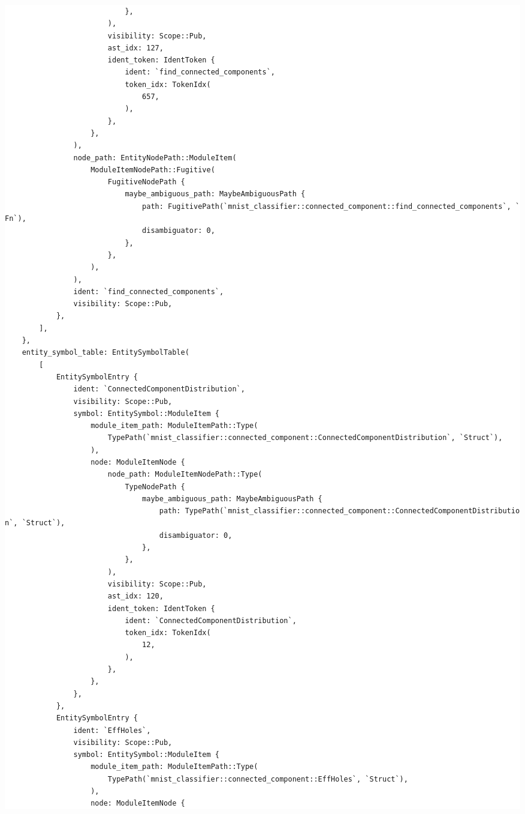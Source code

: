                                 },
                            ),
                            visibility: Scope::Pub,
                            ast_idx: 127,
                            ident_token: IdentToken {
                                ident: `find_connected_components`,
                                token_idx: TokenIdx(
                                    657,
                                ),
                            },
                        },
                    ),
                    node_path: EntityNodePath::ModuleItem(
                        ModuleItemNodePath::Fugitive(
                            FugitiveNodePath {
                                maybe_ambiguous_path: MaybeAmbiguousPath {
                                    path: FugitivePath(`mnist_classifier::connected_component::find_connected_components`, `Fn`),
                                    disambiguator: 0,
                                },
                            },
                        ),
                    ),
                    ident: `find_connected_components`,
                    visibility: Scope::Pub,
                },
            ],
        },
        entity_symbol_table: EntitySymbolTable(
            [
                EntitySymbolEntry {
                    ident: `ConnectedComponentDistribution`,
                    visibility: Scope::Pub,
                    symbol: EntitySymbol::ModuleItem {
                        module_item_path: ModuleItemPath::Type(
                            TypePath(`mnist_classifier::connected_component::ConnectedComponentDistribution`, `Struct`),
                        ),
                        node: ModuleItemNode {
                            node_path: ModuleItemNodePath::Type(
                                TypeNodePath {
                                    maybe_ambiguous_path: MaybeAmbiguousPath {
                                        path: TypePath(`mnist_classifier::connected_component::ConnectedComponentDistribution`, `Struct`),
                                        disambiguator: 0,
                                    },
                                },
                            ),
                            visibility: Scope::Pub,
                            ast_idx: 120,
                            ident_token: IdentToken {
                                ident: `ConnectedComponentDistribution`,
                                token_idx: TokenIdx(
                                    12,
                                ),
                            },
                        },
                    },
                },
                EntitySymbolEntry {
                    ident: `EffHoles`,
                    visibility: Scope::Pub,
                    symbol: EntitySymbol::ModuleItem {
                        module_item_path: ModuleItemPath::Type(
                            TypePath(`mnist_classifier::connected_component::EffHoles`, `Struct`),
                        ),
                        node: ModuleItemNode {